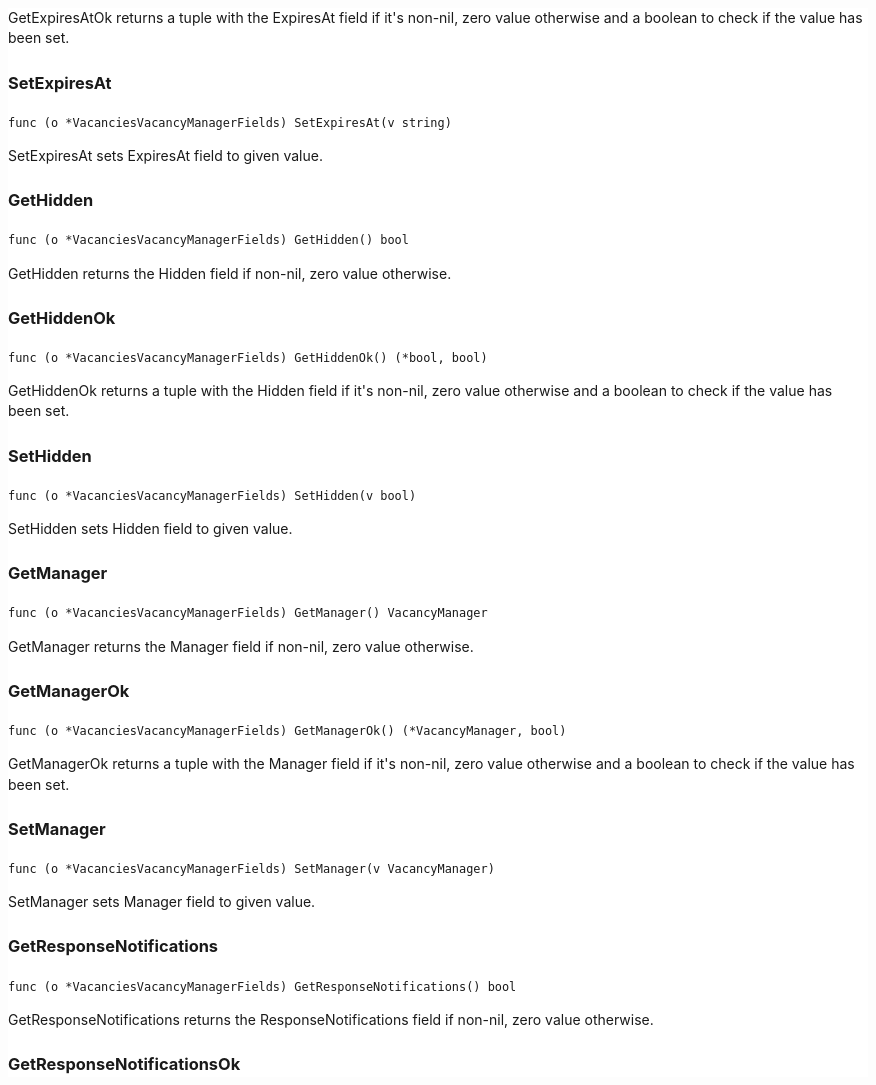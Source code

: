 GetExpiresAtOk returns a tuple with the ExpiresAt field if it's non-nil, zero value otherwise
and a boolean to check if the value has been set.

### SetExpiresAt

`func (o *VacanciesVacancyManagerFields) SetExpiresAt(v string)`

SetExpiresAt sets ExpiresAt field to given value.


### GetHidden

`func (o *VacanciesVacancyManagerFields) GetHidden() bool`

GetHidden returns the Hidden field if non-nil, zero value otherwise.

### GetHiddenOk

`func (o *VacanciesVacancyManagerFields) GetHiddenOk() (*bool, bool)`

GetHiddenOk returns a tuple with the Hidden field if it's non-nil, zero value otherwise
and a boolean to check if the value has been set.

### SetHidden

`func (o *VacanciesVacancyManagerFields) SetHidden(v bool)`

SetHidden sets Hidden field to given value.


### GetManager

`func (o *VacanciesVacancyManagerFields) GetManager() VacancyManager`

GetManager returns the Manager field if non-nil, zero value otherwise.

### GetManagerOk

`func (o *VacanciesVacancyManagerFields) GetManagerOk() (*VacancyManager, bool)`

GetManagerOk returns a tuple with the Manager field if it's non-nil, zero value otherwise
and a boolean to check if the value has been set.

### SetManager

`func (o *VacanciesVacancyManagerFields) SetManager(v VacancyManager)`

SetManager sets Manager field to given value.


### GetResponseNotifications

`func (o *VacanciesVacancyManagerFields) GetResponseNotifications() bool`

GetResponseNotifications returns the ResponseNotifications field if non-nil, zero value otherwise.

### GetResponseNotificationsOk

